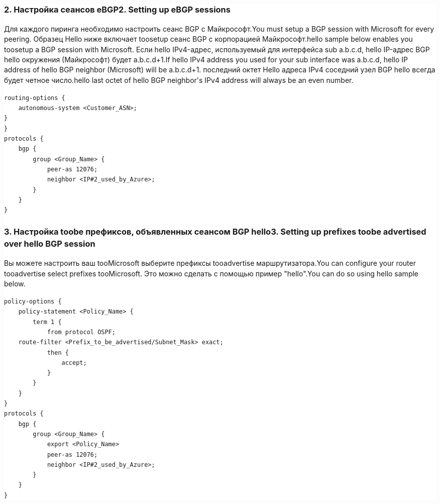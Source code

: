 ### <a name="2-setting-up-ebgp-sessions"></a><span data-ttu-id="3a954-155">2. Настройка сеансов eBGP</span><span class="sxs-lookup"><span data-stu-id="3a954-155">2. Setting up eBGP sessions</span></span>
<span data-ttu-id="3a954-156">Для каждого пиринга необходимо настроить сеанс BGP с Майкрософт.</span><span class="sxs-lookup"><span data-stu-id="3a954-156">You must setup a BGP session with Microsoft for every peering.</span></span> <span data-ttu-id="3a954-157">Образец Hello ниже включает toosetup сеанс BGP с корпорацией Майкрософт.</span><span class="sxs-lookup"><span data-stu-id="3a954-157">hello sample below enables you toosetup a BGP session with Microsoft.</span></span> <span data-ttu-id="3a954-158">Если hello IPv4-адрес, используемый для интерфейса sub a.b.c.d, hello IP-адрес BGP hello окружения (Майкрософт) будет a.b.c.d+1.</span><span class="sxs-lookup"><span data-stu-id="3a954-158">If hello IPv4 address you used for your sub interface was a.b.c.d, hello IP address of hello BGP neighbor (Microsoft) will be a.b.c.d+1.</span></span> <span data-ttu-id="3a954-159">последний октет Hello адреса IPv4 соседний узел BGP hello всегда будет четное число.</span><span class="sxs-lookup"><span data-stu-id="3a954-159">hello last octet of hello BGP neighbor's IPv4 address will always be an even number.</span></span>

    routing-options {
        autonomous-system <Customer_ASN>;
    }
    }
    protocols {
        bgp { 
            group <Group_Name> { 
                peer-as 12076;              
                neighbor <IP#2_used_by_Azure>;
            }                               
        }                                   
    }

### <a name="3-setting-up-prefixes-toobe-advertised-over-hello-bgp-session"></a><span data-ttu-id="3a954-160">3. Настройка toobe префиксов, объявленных сеансом BGP hello</span><span class="sxs-lookup"><span data-stu-id="3a954-160">3. Setting up prefixes toobe advertised over hello BGP session</span></span>
<span data-ttu-id="3a954-161">Вы можете настроить ваш tooMicrosoft выберите префиксы tooadvertise маршрутизатора.</span><span class="sxs-lookup"><span data-stu-id="3a954-161">You can configure your router tooadvertise select prefixes tooMicrosoft.</span></span> <span data-ttu-id="3a954-162">Это можно сделать с помощью пример "hello".</span><span class="sxs-lookup"><span data-stu-id="3a954-162">You can do so using hello sample below.</span></span>

    policy-options {
        policy-statement <Policy_Name> {
            term 1 {
                from protocol OSPF;
        route-filter <Prefix_to_be_advertised/Subnet_Mask> exact;
                then {
                    accept;
                }
            }
        }
    }
    protocols {
        bgp { 
            group <Group_Name> { 
                export <Policy_Name>
                peer-as 12076;              
                neighbor <IP#2_used_by_Azure>;
            }                               
        }                                   
    }
